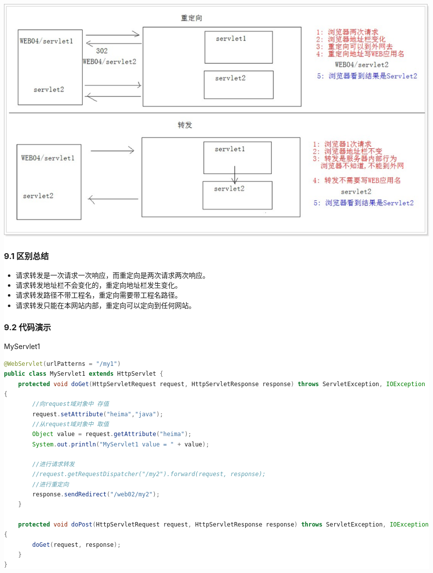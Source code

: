 ![1568273576107](JavaWeb02.assets/1568273576107.png)

### 9.1 区别总结

- 请求转发是一次请求一次响应，而重定向是两次请求两次响应。
- 请求转发地址栏不会变化的，重定向地址栏发生变化。
- 请求转发路径不带工程名，重定向需要带工程名路径。
- 请求转发只能在本网站内部，重定向可以定向到任何网站。

### 9.2 代码演示

MyServlet1

```java
@WebServlet(urlPatterns = "/my1")
public class MyServlet1 extends HttpServlet {
    protected void doGet(HttpServletRequest request, HttpServletResponse response) throws ServletException, IOException {
        //向request域对象中 存值
        request.setAttribute("heima","java");
        //从request域对象中 取值
        Object value = request.getAttribute("heima");
        System.out.println("MyServlet1 value = " + value);

        //进行请求转发
        //request.getRequestDispatcher("/my2").forward(request, response);
        //进行重定向
        response.sendRedirect("/web02/my2");
    }

    protected void doPost(HttpServletRequest request, HttpServletResponse response) throws ServletException, IOException {
        doGet(request, response);
    }
}
```
